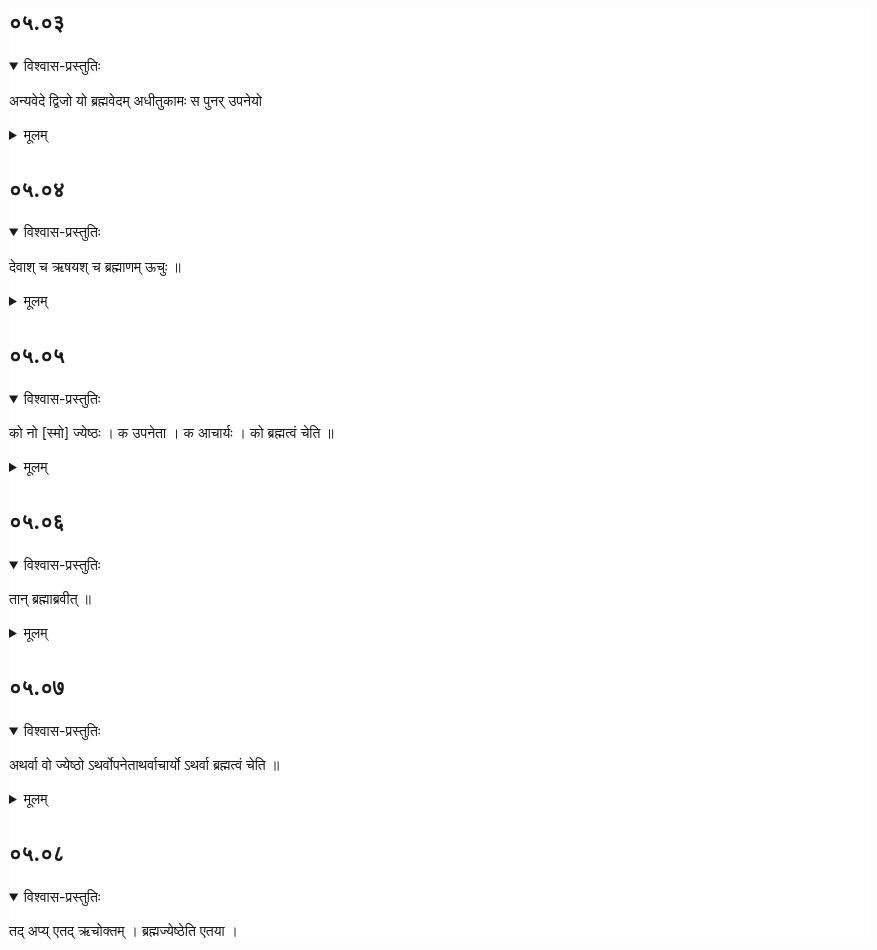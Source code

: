 
## ०५.०३

<details open><summary>विश्वास-प्रस्तुतिः</summary>

अन्यवेदे द्विजो यो ब्रह्मवेदम् अधीतुकामः स पुनर् उपनेयो  
</details>

<details><summary>मूलम्</summary></details>


## ०५.०४

<details open><summary>विश्वास-प्रस्तुतिः</summary>

देवाश् च ऋषयश् च ब्रह्माणम् ऊचुः ॥  
</details>

<details><summary>मूलम्</summary></details>


## ०५.०५

<details open><summary>विश्वास-प्रस्तुतिः</summary>

को नो [स्मो] ज्येष्ठः । क उपनेता । क आचार्यः । को ब्रह्मत्वं चेति ॥  
</details>

<details><summary>मूलम्</summary></details>


## ०५.०६

<details open><summary>विश्वास-प्रस्तुतिः</summary>

तान् ब्रह्माब्रवीत् ॥  
</details>

<details><summary>मूलम्</summary></details>


## ०५.०७

<details open><summary>विश्वास-प्रस्तुतिः</summary>

अथर्वा वो ज्येष्ठो ऽथर्वोपनेताथर्वाचार्यो ऽथर्वा ब्रह्मत्वं चेति ॥  
</details>

<details><summary>मूलम्</summary></details>


## ०५.०८

<details open><summary>विश्वास-प्रस्तुतिः</summary>

तद् अप्य् एतद् ऋचोक्तम् । ब्रह्मज्येष्ठेति एतया ।  
</details>

